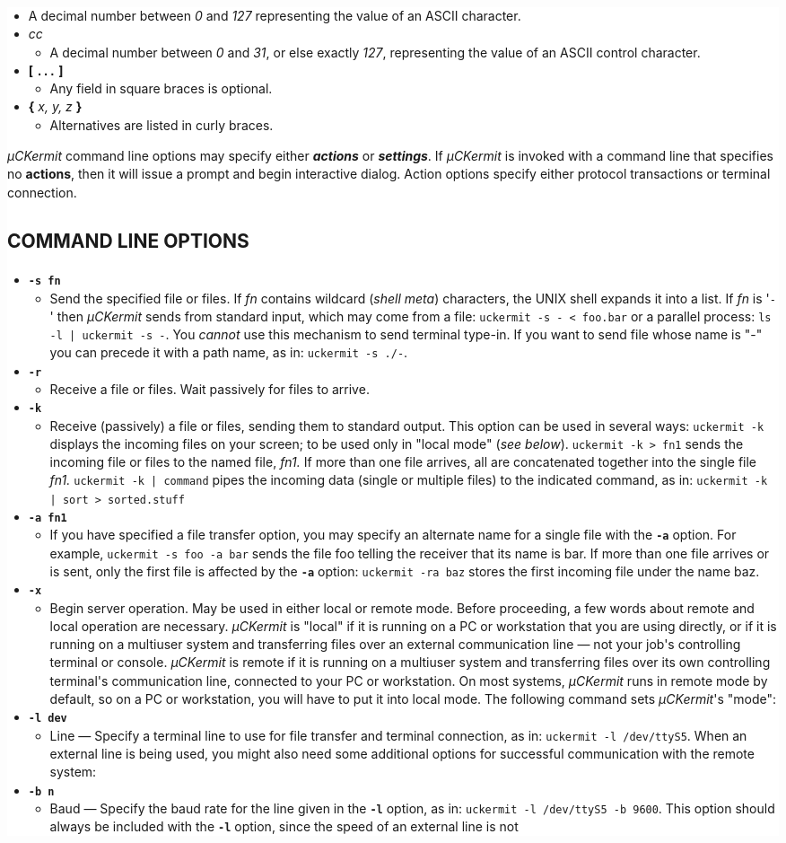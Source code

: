   - A decimal number between _0_ and _127_ representing the value of an ASCII
    character.
- _cc_
  - A decimal number between _0_ and _31_, or else exactly _127_, representing
    the value of an ASCII control character.
- **\[ `...` \]**
  - Any field in square braces is optional.
- **{** _x, y, z_ **}**
  - Alternatives are listed in curly braces.

_μCKermit_ command line options may specify either **_actions_** or
**_settings_**. If _μCKermit_ is invoked with a command line that specifies no
**actions**, then it will issue a prompt and begin interactive dialog. Action
options specify either protocol transactions or terminal connection.

## COMMAND LINE OPTIONS

- **`-s fn`**
  - Send the specified file or files. If _fn_ contains wildcard (_shell meta_)
    characters, the UNIX shell expands it into a list. If _fn_ is \'`-`\' then
    _μCKermit_ sends from standard input, which may come from a file:
    `uckermit -s - < foo.bar` or a parallel process: `ls -l | uckermit -s -`.
    You _cannot_ use this mechanism to send terminal type-in. If you want to
    send file whose name is \"-\" you can precede it with a path name, as in:
    `uckermit -s ./-`.
- **`-r`**
  - Receive a file or files. Wait passively for files to arrive.
- **`-k`**
  - Receive (passively) a file or files, sending them to standard output. This
    option can be used in several ways: `uckermit -k` displays the incoming
    files on your screen; to be used only in \"local mode\" (_see below_).
    `uckermit -k > fn1` sends the incoming file or files to the named file,
    _fn1._ If more than one file arrives, all are concatenated together into the
    single file _fn1._ `uckermit -k | command` pipes the incoming data (single
    or multiple files) to the indicated command, as in:
    `uckermit -k | sort > sorted.stuff`
- **`-a fn1`**
  - If you have specified a file transfer option, you may specify an alternate
    name for a single file with the **`-a`** option. For example,
    `uckermit -s foo -a bar` sends the file foo telling the receiver that its
    name is bar. If more than one file arrives or is sent, only the first file
    is affected by the **`-a`** option: `uckermit -ra baz` stores the first
    incoming file under the name baz.
- **`-x`**
  - Begin server operation. May be used in either local or remote mode. Before
    proceeding, a few words about remote and local operation are necessary.
    _μCKermit_ is \"local\" if it is running on a PC or workstation that you are
    using directly, or if it is running on a multiuser system and transferring
    files over an external communication line — not your job\'s controlling
    terminal or console. _μCKermit_ is remote if it is running on a multiuser
    system and transferring files over its own controlling terminal\'s
    communication line, connected to your PC or workstation. On most systems,
    _μCKermit_ runs in remote mode by default, so on a PC or workstation, you
    will have to put it into local mode. The following command sets
    _μCKermit_\'s \"mode\":
- **`-l dev`**
  - Line — Specify a terminal line to use for file transfer and terminal
    connection, as in: `uckermit -l /dev/ttyS5`. When an external line is being
    used, you might also need some additional options for successful
    communication with the remote system:
- **`-b n`**
  - Baud — Specify the baud rate for the line given in the **`-l`** option, as
    in: `uckermit -l /dev/ttyS5 -b 9600`. This option should always be included
    with the **`-l`** option, since the speed of an external line is not